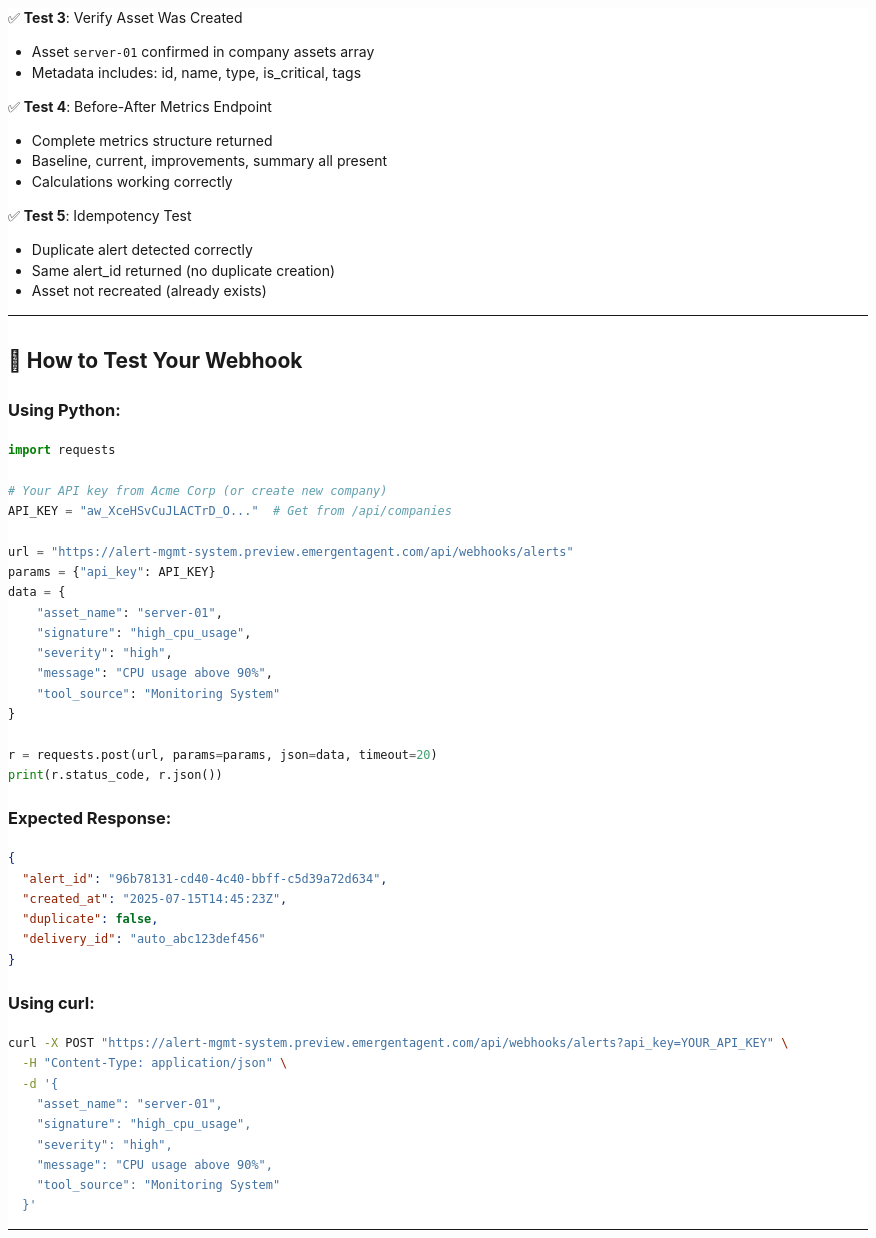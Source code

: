 ✅ **Test 3**: Verify Asset Was Created
- Asset `server-01` confirmed in company assets array
- Metadata includes: id, name, type, is_critical, tags

✅ **Test 4**: Before-After Metrics Endpoint
- Complete metrics structure returned
- Baseline, current, improvements, summary all present
- Calculations working correctly

✅ **Test 5**: Idempotency Test
- Duplicate alert detected correctly
- Same alert_id returned (no duplicate creation)
- Asset not recreated (already exists)

---

## 📝 How to Test Your Webhook

### Using Python:

```python
import requests

# Your API key from Acme Corp (or create new company)
API_KEY = "aw_XceHSvCuJLACTrD_O..."  # Get from /api/companies

url = "https://alert-mgmt-system.preview.emergentagent.com/api/webhooks/alerts"
params = {"api_key": API_KEY}
data = {
    "asset_name": "server-01",
    "signature": "high_cpu_usage",
    "severity": "high",
    "message": "CPU usage above 90%",
    "tool_source": "Monitoring System"
}

r = requests.post(url, params=params, json=data, timeout=20)
print(r.status_code, r.json())
```

### Expected Response:
```json
{
  "alert_id": "96b78131-cd40-4c40-bbff-c5d39a72d634",
  "created_at": "2025-07-15T14:45:23Z",
  "duplicate": false,
  "delivery_id": "auto_abc123def456"
}
```

### Using curl:

```bash
curl -X POST "https://alert-mgmt-system.preview.emergentagent.com/api/webhooks/alerts?api_key=YOUR_API_KEY" \
  -H "Content-Type: application/json" \
  -d '{
    "asset_name": "server-01",
    "signature": "high_cpu_usage", 
    "severity": "high",
    "message": "CPU usage above 90%",
    "tool_source": "Monitoring System"
  }'
```

---